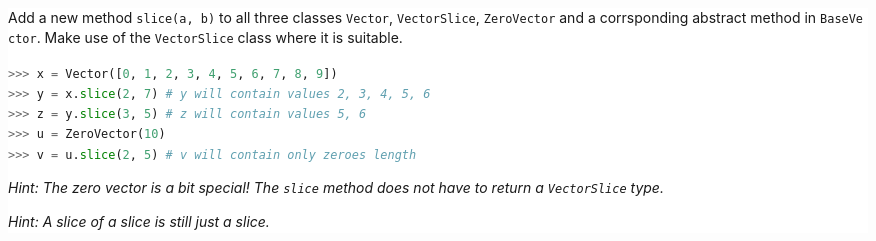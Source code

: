 Add a new method `slice(a, b)` to all three classes `Vector`, `VectorSlice`, `ZeroVector` and a corrsponding abstract method in `BaseVector`.
Make use of the `VectorSlice` class where it is suitable.

```python
>>> x = Vector([0, 1, 2, 3, 4, 5, 6, 7, 8, 9])
>>> y = x.slice(2, 7) # y will contain values 2, 3, 4, 5, 6
>>> z = y.slice(3, 5) # z will contain values 5, 6
>>> u = ZeroVector(10)
>>> v = u.slice(2, 5) # v will contain only zeroes length
```

*Hint: The zero vector is a bit special! The `slice` method does not have to return a `VectorSlice` type.*

*Hint: A slice of a slice is still just a slice.*

